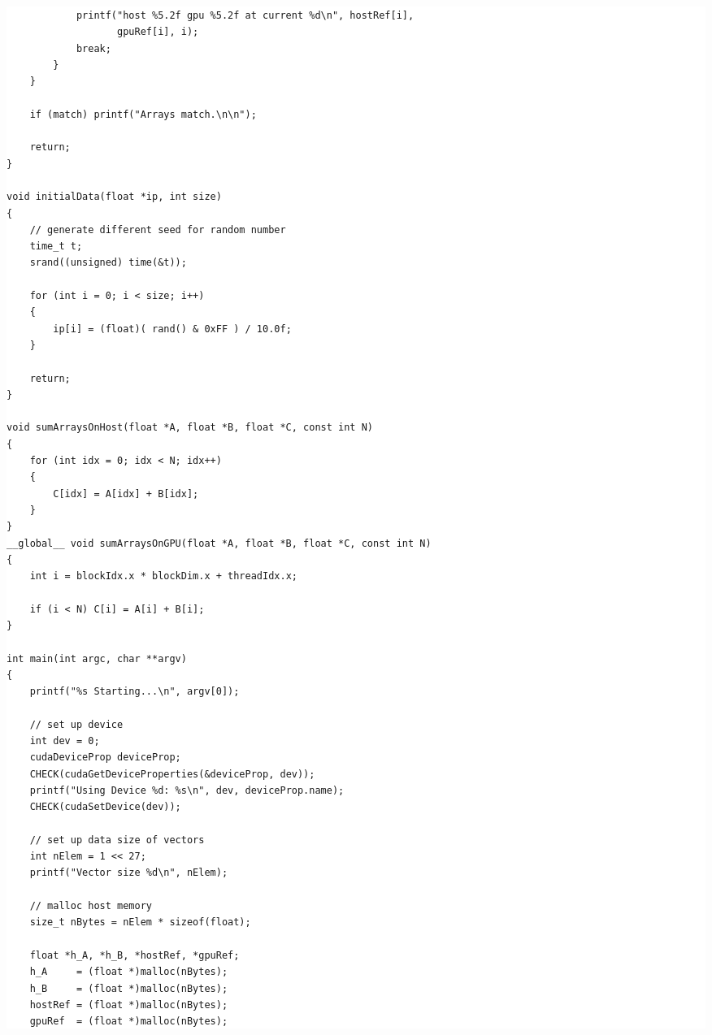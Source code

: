 ```
            printf("host %5.2f gpu %5.2f at current %d\n", hostRef[i],
                   gpuRef[i], i);
            break;
        }
    }

    if (match) printf("Arrays match.\n\n");

    return;
}

void initialData(float *ip, int size)
{
    // generate different seed for random number
    time_t t;
    srand((unsigned) time(&t));

    for (int i = 0; i < size; i++)
    {
        ip[i] = (float)( rand() & 0xFF ) / 10.0f;
    }

    return;
}

void sumArraysOnHost(float *A, float *B, float *C, const int N)
{
    for (int idx = 0; idx < N; idx++)
    {
        C[idx] = A[idx] + B[idx];
    }
}
__global__ void sumArraysOnGPU(float *A, float *B, float *C, const int N)
{
    int i = blockIdx.x * blockDim.x + threadIdx.x;

    if (i < N) C[i] = A[i] + B[i];
}

int main(int argc, char **argv)
{
    printf("%s Starting...\n", argv[0]);

    // set up device
    int dev = 0;
    cudaDeviceProp deviceProp;
    CHECK(cudaGetDeviceProperties(&deviceProp, dev));
    printf("Using Device %d: %s\n", dev, deviceProp.name);
    CHECK(cudaSetDevice(dev));

    // set up data size of vectors
    int nElem = 1 << 27;
    printf("Vector size %d\n", nElem);

    // malloc host memory
    size_t nBytes = nElem * sizeof(float);

    float *h_A, *h_B, *hostRef, *gpuRef;
    h_A     = (float *)malloc(nBytes);
    h_B     = (float *)malloc(nBytes);
    hostRef = (float *)malloc(nBytes);
    gpuRef  = (float *)malloc(nBytes);

```